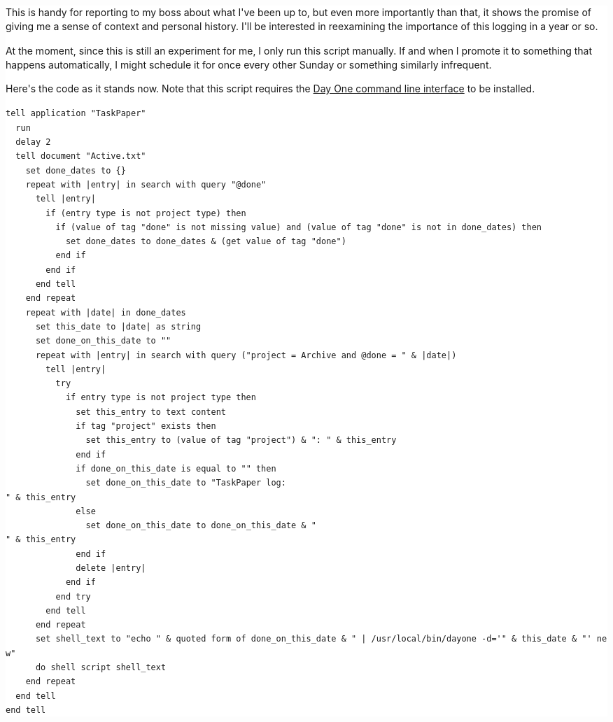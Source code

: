 This is handy for reporting to my boss about what I've been up to, but even more importantly than that, it shows the promise of giving me a sense of context and personal history. I'll be interested in reexamining the importance of this logging in a year or so.

At the moment, since this is still an experiment for me, I only run this script manually. If and when I promote it to something that happens automatically, I might schedule it for once every other Sunday or something similarly infrequent.

Here's the code as it stands now. Note that this script requires the [Day One command line interface](https://dayone.zendesk.com/hc/en-us/articles/200258954-Day-One-Tools) to be installed.

    tell application "TaskPaper"
      run
      delay 2
      tell document "Active.txt"
        set done_dates to {}
        repeat with |entry| in search with query "@done"
          tell |entry|
            if (entry type is not project type) then
              if (value of tag "done" is not missing value) and (value of tag "done" is not in done_dates) then
                set done_dates to done_dates & (get value of tag "done")
              end if
            end if
          end tell
        end repeat
        repeat with |date| in done_dates
          set this_date to |date| as string
          set done_on_this_date to ""
          repeat with |entry| in search with query ("project = Archive and @done = " & |date|)
            tell |entry|
              try
                if entry type is not project type then
                  set this_entry to text content
                  if tag "project" exists then
                    set this_entry to (value of tag "project") & ": " & this_entry
                  end if
                  if done_on_this_date is equal to "" then
                    set done_on_this_date to "TaskPaper log:
    " & this_entry
                  else
                    set done_on_this_date to done_on_this_date & "
    " & this_entry
                  end if
                  delete |entry|
                end if
              end try
            end tell
          end repeat
          set shell_text to "echo " & quoted form of done_on_this_date & " | /usr/local/bin/dayone -d='" & this_date & "' new"
          do shell script shell_text
        end repeat
      end tell
    end tell
    